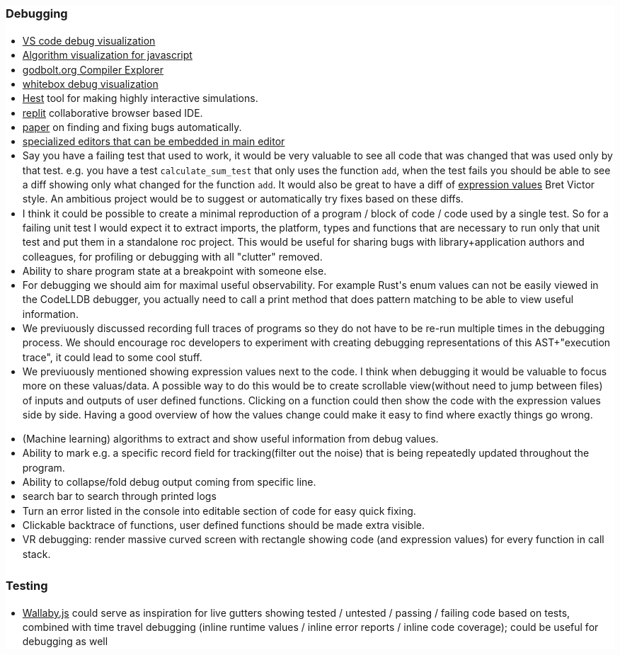 ### Debugging

* [VS code debug visualization](https://marketplace.visualstudio.com/items?itemName=hediet.debug-visualizer)
* [Algorithm visualization for javascript](https://algorithm-visualizer.org)
* [godbolt.org Compiler Explorer](https://godbolt.org/)
* [whitebox debug visualization](https://vimeo.com/483795097)
* [Hest](https://ivanish.ca/hest-time-travel/) tool for making highly interactive simulations.
* [replit](https://replit.com/) collaborative browser based IDE.
* [paper](https://openreview.net/pdf?id=SJeqs6EFvB) on finding and fixing bugs automatically.
* [specialized editors that can be embedded in main editor](https://elliot.website/editor/)
* Say you have a failing test that used to work, it would be very valuable to see all code that was changed that was used only by that test.
e.g. you have a test `calculate_sum_test` that only uses the function `add`, when the test fails you should be able to see a diff showing only what changed for the function `add`. It would also be great to have a diff of [expression values](https://homepages.cwi.nl/~storm/livelit/images/bret.png) Bret Victor style. An ambitious project would be to suggest or automatically try fixes based on these diffs.
* I think it could be possible to create a minimal reproduction of a program / block of code / code used by a single test. So for a failing unit test I would expect it to extract imports, the platform, types and functions that are necessary to run only that unit test and put them in a standalone roc project. This would be useful for sharing bugs with library+application authors and colleagues, for profiling or debugging with all "clutter" removed.
* Ability to share program state at a breakpoint with someone else.
* For debugging we should aim for maximal useful observability. For example Rust's enum values can not be easily viewed in the CodeLLDB debugger, you actually need to call a print method that does pattern matching to be able to view useful information.
* We previuously discussed recording full traces of programs so they do not have to be re-run multiple times in the debugging process. We should encourage roc developers to experiment with creating debugging representations of this AST+"execution trace", it could lead to some cool stuff.
* We previuously mentioned showing expression values next to the code. I think when debugging it would be valuable to focus more on these valuas/data. A possible way to do this would be to create scrollable view(without need to jump between files) of inputs and outputs of user defined functions. Clicking on a function could then show the code with the expression values side by side. Having a good overview of how the values change could make it easy to find where exactly things go wrong.

- (Machine learning) algorithms to extract and show useful information from debug values.
- Ability to mark e.g. a specific record field for tracking(filter out the noise) that is being repeatedly updated throughout the program.
- Ability to collapse/fold debug output coming from specific line.
- search bar to search through printed logs
- Turn an error listed in the console into editable section of code for easy quick fixing.
- Clickable backtrace of functions, user defined functions should be made extra visible.
- VR debugging: render massive curved screen with rectangle showing code (and expression values) for every function in call stack.

### Testing

- [Wallaby.js](https://wallabyjs.com/) could serve as inspiration for live gutters showing tested / untested / passing / failing code based on tests, combined with time travel debugging (inline runtime values / inline error reports / inline code coverage); could be useful for debugging as well
